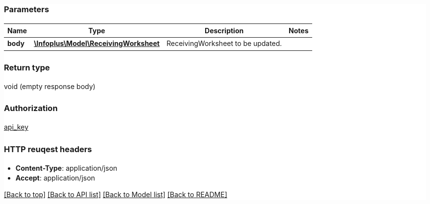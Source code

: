 ### Parameters

Name | Type | Description  | Notes
------------- | ------------- | ------------- | -------------
 **body** | [**\Infoplus\Model\ReceivingWorksheet**](\Infoplus\Model\ReceivingWorksheet.md)| ReceivingWorksheet to be updated. | 

### Return type

void (empty response body)

### Authorization

[api_key](../README.md#api_key)

### HTTP reuqest headers

 - **Content-Type**: application/json
 - **Accept**: application/json

[[Back to top]](#) [[Back to API list]](../README.md#documentation-for-api-endpoints) [[Back to Model list]](../README.md#documentation-for-models) [[Back to README]](../README.md)

